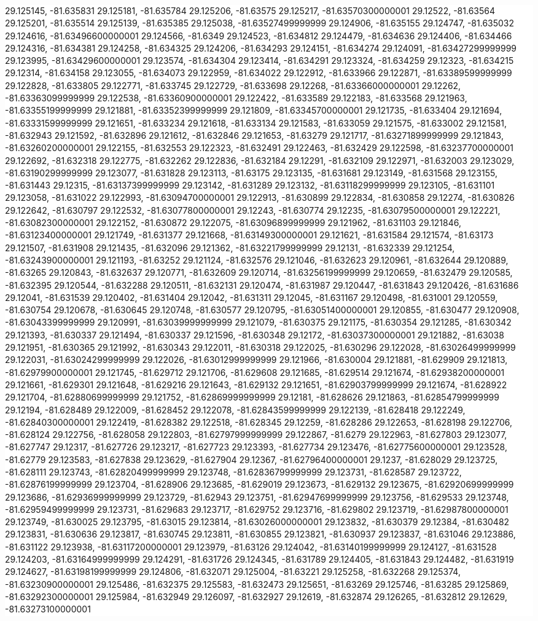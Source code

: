  29.125145, -81.635831 29.125181, -81.635784 29.125206, -81.63575 29.125217, -81.63570300000001
  29.12522, -81.63564 29.125201, -81.635514 29.125139, -81.635385 29.125038, -81.63527499999999
  29.124906, -81.635155 29.124747, -81.635032 29.124616, -81.63496600000001 29.124566,
  -81.6349 29.124523, -81.634812 29.124479, -81.634636 29.124406, -81.634466 29.124316,
  -81.634381 29.124258, -81.634325 29.124206, -81.634293 29.124151, -81.634274 29.124091,
  -81.63427299999999 29.123995, -81.63429600000001 29.123574, -81.634304 29.123414,
  -81.634291 29.123324, -81.634259 29.12323, -81.634215 29.12314, -81.634158 29.123055,
  -81.634073 29.122959, -81.634022 29.122912, -81.633966 29.122871, -81.63389599999999
  29.122828, -81.633805 29.122771, -81.633745 29.122729, -81.633698 29.12268, -81.63366000000001
  29.12262, -81.63363099999999 29.122538, -81.63360900000001 29.122422, -81.633589
  29.122183, -81.633568 29.121963, -81.63355199999999 29.121881, -81.63352399999999
  29.121809, -81.63345700000001 29.121735, -81.633404 29.121694, -81.63331599999999
  29.121651, -81.633234 29.121618, -81.633134 29.121583, -81.633059 29.121575, -81.633002
  29.121581, -81.632943 29.121592, -81.632896 29.121612, -81.632846 29.121653, -81.63279
  29.121717, -81.63271899999999 29.121843, -81.63260200000001 29.122155, -81.632553
  29.122323, -81.632491 29.122463, -81.632429 29.122598, -81.63237700000001 29.122692,
  -81.632318 29.122775, -81.632262 29.122836, -81.632184 29.12291, -81.632109 29.122971,
  -81.632003 29.123029, -81.63190299999999 29.123077, -81.631828 29.123113, -81.63175
  29.123135, -81.631681 29.123149, -81.631568 29.123155, -81.631443 29.12315, -81.63137399999999
  29.123142, -81.631289 29.123132, -81.63118299999999 29.123105, -81.631101 29.123058,
  -81.631022 29.122993, -81.63094700000001 29.122913, -81.630899 29.122834, -81.630858
  29.12274, -81.630826 29.122642, -81.630797 29.122532, -81.63077800000001 29.12243,
  -81.630774 29.12235, -81.63079500000001 29.122221, -81.63082300000001 29.122152,
  -81.630872 29.122075, -81.63096899999999 29.121962, -81.631103 29.121846, -81.63123400000001
  29.121749, -81.631377 29.121668, -81.63149300000001 29.121621, -81.631584 29.121574,
  -81.63173 29.121507, -81.631908 29.121435, -81.632096 29.121362, -81.63221799999999
  29.12131, -81.632339 29.121254, -81.63243900000001 29.121193, -81.63252 29.121124,
  -81.632576 29.121046, -81.632623 29.120961, -81.632644 29.120889, -81.63265 29.120843,
  -81.632637 29.120771, -81.632609 29.120714, -81.63256199999999 29.120659, -81.632479
  29.120585, -81.632395 29.120544, -81.632288 29.120511, -81.632131 29.120474, -81.631987
  29.120447, -81.631843 29.120426, -81.631686 29.12041, -81.631539 29.120402, -81.631404
  29.12042, -81.631311 29.12045, -81.631167 29.120498, -81.631001 29.120559, -81.630754
  29.120678, -81.630645 29.120748, -81.630577 29.120795, -81.63051400000001 29.120855,
  -81.630477 29.120908, -81.63043399999999 29.120991, -81.63039999999999 29.121079,
  -81.630375 29.121175, -81.630354 29.121285, -81.630342 29.121393, -81.630337 29.121494,
  -81.630337 29.121596, -81.630348 29.12172, -81.63037300000001 29.121882, -81.63038
  29.121951, -81.630365 29.121992, -81.630343 29.122011, -81.630318 29.122025, -81.630296
  29.122028, -81.63026499999999 29.122031, -81.63024299999999 29.122026, -81.63012999999999
  29.121966, -81.630004 29.121881, -81.629909 29.121813, -81.62979900000001 29.121745,
  -81.629712 29.121706, -81.629608 29.121685, -81.629514 29.121674, -81.62938200000001
  29.121661, -81.629301 29.121648, -81.629216 29.121643, -81.629132 29.121651, -81.62903799999999
  29.121674, -81.628922 29.121704, -81.62880699999999 29.121752, -81.62869999999999
  29.12181, -81.628626 29.121863, -81.62854799999999 29.12194, -81.628489 29.122009,
  -81.628452 29.122078, -81.62843599999999 29.122139, -81.628418 29.122249, -81.62840300000001
  29.122419, -81.628382 29.122518, -81.628345 29.12259, -81.628286 29.122653, -81.628198
  29.122706, -81.628124 29.122756, -81.628058 29.122803, -81.62797999999999 29.122867,
  -81.6279 29.122963, -81.627803 29.123077, -81.627747 29.12317, -81.627726 29.123217,
  -81.627723 29.123393, -81.627734 29.123476, -81.62775600000001 29.123528, -81.62779
  29.123583, -81.627838 29.123629, -81.627904 29.12367, -81.62796400000001 29.1237,
  -81.628029 29.123725, -81.628111 29.123743, -81.62820499999999 29.123748, -81.62836799999999
  29.123731, -81.628587 29.123722, -81.62876199999999 29.123704, -81.628906 29.123685,
  -81.629019 29.123673, -81.629132 29.123675, -81.62920699999999 29.123686, -81.62936999999999
  29.123729, -81.62943 29.123751, -81.62947699999999 29.123756, -81.629533 29.123748,
  -81.62959499999999 29.123731, -81.629683 29.123717, -81.629752 29.123716, -81.629802
  29.123719, -81.62987800000001 29.123749, -81.630025 29.123795, -81.63015 29.123814,
  -81.63026000000001 29.123832, -81.630379 29.12384, -81.630482 29.123831, -81.630636
  29.123817, -81.630745 29.123811, -81.630855 29.123821, -81.630937 29.123837, -81.631046
  29.123886, -81.631122 29.123938, -81.63117200000001 29.123979, -81.63126 29.124042,
  -81.63140199999999 29.124127, -81.631528 29.124203, -81.63164999999999 29.124291,
  -81.631726 29.124345, -81.631789 29.124405, -81.631843 29.124482, -81.631919 29.124627,
  -81.63198199999999 29.124806, -81.632071 29.125004, -81.63221 29.125258, -81.632268
  29.125374, -81.63230900000001 29.125486, -81.632375 29.125583, -81.632473 29.125651,
  -81.63269 29.125746, -81.63285 29.125869, -81.63292300000001 29.125984, -81.632949
  29.126097, -81.632927 29.12619, -81.632874 29.126265, -81.632812 29.12629, -81.63273100000001